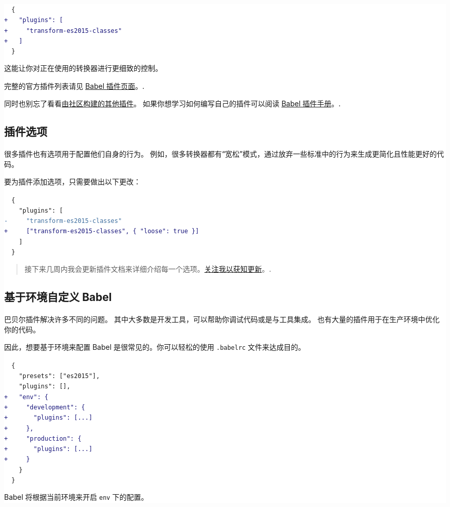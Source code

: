 ```diff
  {
+   "plugins": [
+     "transform-es2015-classes"
+   ]
  }
```

这能让你对正在使用的转换器进行更细致的控制。

完整的官方插件列表请见 [Babel 插件页面](http://babeljs.io/docs/plugins/)。.

同时也别忘了看看[由社区构建的其他插件](https://www.npmjs.com/search?q=babel-plugin)。 如果你想学习如何编写自己的插件可以阅读 [Babel 插件手册](plugin-handbook.md)。.

## <a id="toc-plugin-options"></a>插件选项

很多插件也有选项用于配置他们自身的行为。 例如，很多转换器都有“宽松”模式，通过放弃一些标准中的行为来生成更简化且性能更好的代码。

要为插件添加选项，只需要做出以下更改：

```diff
  {
    "plugins": [
-     "transform-es2015-classes"
+     ["transform-es2015-classes", { "loose": true }]
    ]
  }
```

> 接下来几周内我会更新插件文档来详细介绍每一个选项。[关注我以获知更新](https://twitter.com/thejameskyle)。.

## <a id="toc-customizing-babel-based-on-environment"></a>基于环境自定义 Babel

巴贝尔插件解决许多不同的问题。 其中大多数是开发工具，可以帮助你调试代码或是与工具集成。 也有大量的插件用于在生产环境中优化你的代码。

因此，想要基于环境来配置 Babel 是很常见的。你可以轻松的使用 `.babelrc` 文件来达成目的。

```diff
  {
    "presets": ["es2015"],
    "plugins": [],
+   "env": {
+     "development": {
+       "plugins": [...]
+     },
+     "production": {
+       "plugins": [...]
+     }
    }
  }
```

Babel 将根据当前环境来开启 `env` 下的配置。
